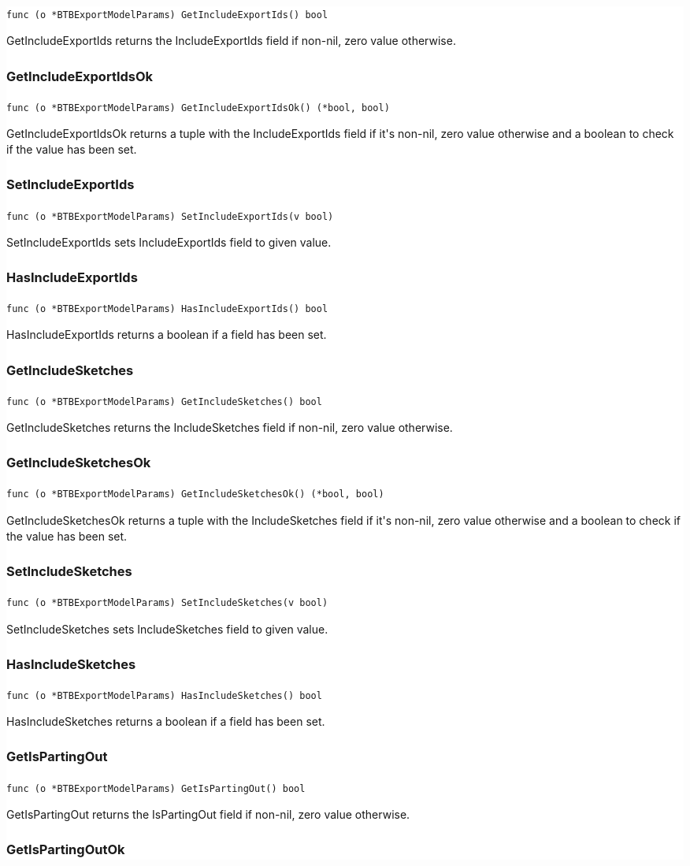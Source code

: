 `func (o *BTBExportModelParams) GetIncludeExportIds() bool`

GetIncludeExportIds returns the IncludeExportIds field if non-nil, zero value otherwise.

### GetIncludeExportIdsOk

`func (o *BTBExportModelParams) GetIncludeExportIdsOk() (*bool, bool)`

GetIncludeExportIdsOk returns a tuple with the IncludeExportIds field if it's non-nil, zero value otherwise
and a boolean to check if the value has been set.

### SetIncludeExportIds

`func (o *BTBExportModelParams) SetIncludeExportIds(v bool)`

SetIncludeExportIds sets IncludeExportIds field to given value.

### HasIncludeExportIds

`func (o *BTBExportModelParams) HasIncludeExportIds() bool`

HasIncludeExportIds returns a boolean if a field has been set.

### GetIncludeSketches

`func (o *BTBExportModelParams) GetIncludeSketches() bool`

GetIncludeSketches returns the IncludeSketches field if non-nil, zero value otherwise.

### GetIncludeSketchesOk

`func (o *BTBExportModelParams) GetIncludeSketchesOk() (*bool, bool)`

GetIncludeSketchesOk returns a tuple with the IncludeSketches field if it's non-nil, zero value otherwise
and a boolean to check if the value has been set.

### SetIncludeSketches

`func (o *BTBExportModelParams) SetIncludeSketches(v bool)`

SetIncludeSketches sets IncludeSketches field to given value.

### HasIncludeSketches

`func (o *BTBExportModelParams) HasIncludeSketches() bool`

HasIncludeSketches returns a boolean if a field has been set.

### GetIsPartingOut

`func (o *BTBExportModelParams) GetIsPartingOut() bool`

GetIsPartingOut returns the IsPartingOut field if non-nil, zero value otherwise.

### GetIsPartingOutOk
